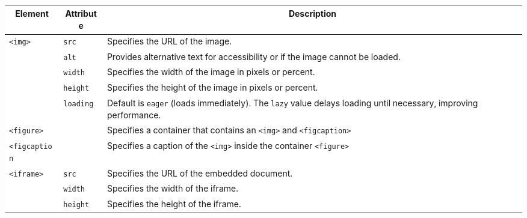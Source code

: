 | **Element**   | **Attribute** | **Description**                                                                                                                                                                                                                                                                                                                                                                                                                                         |
| ------------- | ------------- | ------------------------------------------------------------------------------------------------------------------------------------------------------------------------------------------------------------------------------------------------------------------------------------------------------------------------------------------------------------------------------------------------------------------------------------------------------- |
| `<img>`       | `src`         | Specifies the URL of the image.                                                                                                                                                                                                                                                                                                                                                                                                                         |
|               | `alt`         | Provides alternative text for accessibility or if the image cannot be loaded.                                                                                                                                                                                                                                                                                                                                                                           |
|               | `width`       | Specifies the width of the image in pixels or percent.                                                                                                                                                                                                                                                                                                                                                                                                  |
|               | `height`      | Specifies the height of the image in pixels or percent.                                                                                                                                                                                                                                                                                                                                                                                                 |
|               | `loading`     | Default is `eager` (loads immediately). The `lazy` value delays loading until necessary, improving performance.                                                                                                                                                                                                                                                                                                                                         |
| `<figure>`    |               | Specifies a container that contains an `<img>` and `<figcaption>`                                                                                                                                                                                                                                                                                                                                                                                       |
| `<figcaption` |               | Specifies a caption of the `<img>` inside the container `<figure>`                                                                                                                                                                                                                                                                                                                                                                                      |
| `<iframe>`    | `src`         | Specifies the URL of the embedded document.                                                                                                                                                                                                                                                                                                                                                                                                             |
|               | `width`       | Specifies the width of the iframe.                                                                                                                                                                                                                                                                                                                                                                                                                      |
|               | `height`      | Specifies the height of the iframe.                                                                                                                                                                                                                                                                                                                                                                                                                     |